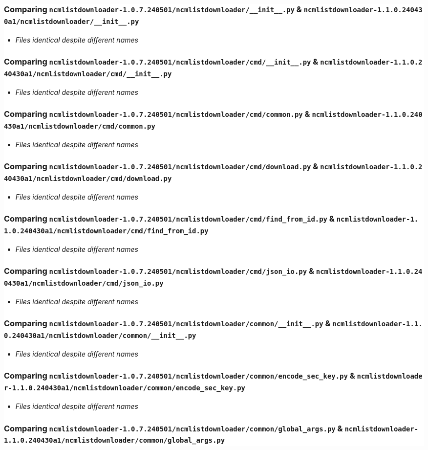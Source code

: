 ```diff
```

### Comparing `ncmlistdownloader-1.0.7.240501/ncmlistdownloader/__init__.py` & `ncmlistdownloader-1.1.0.240430a1/ncmlistdownloader/__init__.py`

 * *Files identical despite different names*

### Comparing `ncmlistdownloader-1.0.7.240501/ncmlistdownloader/cmd/__init__.py` & `ncmlistdownloader-1.1.0.240430a1/ncmlistdownloader/cmd/__init__.py`

 * *Files identical despite different names*

### Comparing `ncmlistdownloader-1.0.7.240501/ncmlistdownloader/cmd/common.py` & `ncmlistdownloader-1.1.0.240430a1/ncmlistdownloader/cmd/common.py`

 * *Files identical despite different names*

### Comparing `ncmlistdownloader-1.0.7.240501/ncmlistdownloader/cmd/download.py` & `ncmlistdownloader-1.1.0.240430a1/ncmlistdownloader/cmd/download.py`

 * *Files identical despite different names*

### Comparing `ncmlistdownloader-1.0.7.240501/ncmlistdownloader/cmd/find_from_id.py` & `ncmlistdownloader-1.1.0.240430a1/ncmlistdownloader/cmd/find_from_id.py`

 * *Files identical despite different names*

### Comparing `ncmlistdownloader-1.0.7.240501/ncmlistdownloader/cmd/json_io.py` & `ncmlistdownloader-1.1.0.240430a1/ncmlistdownloader/cmd/json_io.py`

 * *Files identical despite different names*

### Comparing `ncmlistdownloader-1.0.7.240501/ncmlistdownloader/common/__init__.py` & `ncmlistdownloader-1.1.0.240430a1/ncmlistdownloader/common/__init__.py`

 * *Files identical despite different names*

### Comparing `ncmlistdownloader-1.0.7.240501/ncmlistdownloader/common/encode_sec_key.py` & `ncmlistdownloader-1.1.0.240430a1/ncmlistdownloader/common/encode_sec_key.py`

 * *Files identical despite different names*

### Comparing `ncmlistdownloader-1.0.7.240501/ncmlistdownloader/common/global_args.py` & `ncmlistdownloader-1.1.0.240430a1/ncmlistdownloader/common/global_args.py`
